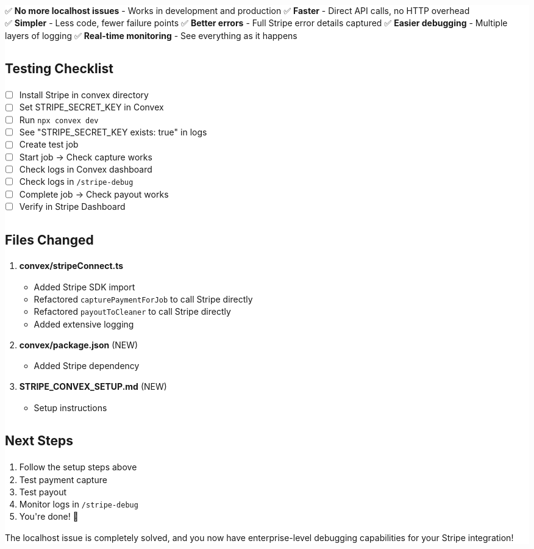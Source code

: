 ✅ **No more localhost issues** - Works in development and production
✅ **Faster** - Direct API calls, no HTTP overhead  
✅ **Simpler** - Less code, fewer failure points
✅ **Better errors** - Full Stripe error details captured
✅ **Easier debugging** - Multiple layers of logging
✅ **Real-time monitoring** - See everything as it happens

## Testing Checklist

- [ ] Install Stripe in convex directory
- [ ] Set STRIPE_SECRET_KEY in Convex
- [ ] Run `npx convex dev`
- [ ] See "STRIPE_SECRET_KEY exists: true" in logs
- [ ] Create test job
- [ ] Start job → Check capture works
- [ ] Check logs in Convex dashboard
- [ ] Check logs in `/stripe-debug`
- [ ] Complete job → Check payout works
- [ ] Verify in Stripe Dashboard

## Files Changed

1. **convex/stripeConnect.ts**
   - Added Stripe SDK import
   - Refactored `capturePaymentForJob` to call Stripe directly
   - Refactored `payoutToCleaner` to call Stripe directly
   - Added extensive logging

2. **convex/package.json** (NEW)
   - Added Stripe dependency

3. **STRIPE_CONVEX_SETUP.md** (NEW)
   - Setup instructions

## Next Steps

1. Follow the setup steps above
2. Test payment capture
3. Test payout
4. Monitor logs in `/stripe-debug`
5. You're done! 🎉

The localhost issue is completely solved, and you now have enterprise-level debugging capabilities for your Stripe integration!


